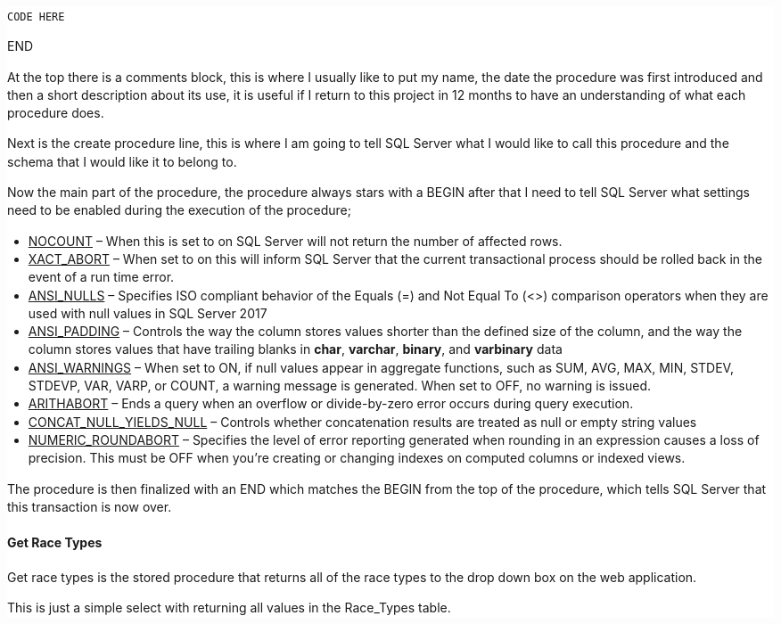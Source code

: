 	CODE HERE

END
</code>
</pre>

At the top there is a comments block, this is where I usually like to put my name, the date the procedure was first introduced and then a short description about its use, it is useful if I return to this project in 12 months to have an understanding of what each procedure does.

Next is the create procedure line, this is where I am going to tell SQL Server what I would like to call this procedure and the schema that I would like it to belong to.

Now the main part of the procedure, the procedure always stars with a BEGIN after that I need to tell SQL Server what settings need to be enabled during the execution of the procedure;

  * <a href="https://docs.microsoft.com/en-us/sql/t-sql/statements/set-nocount-transact-sql" target="_blank" rel="noopener noreferrer">NOCOUNT</a> &#8211; When this is set to on SQL Server will not return the number of affected rows.
  * <a href="https://docs.microsoft.com/en-us/sql/t-sql/statements/set-xact-abort-transact-sql" target="_blank" rel="noopener noreferrer">XACT_ABORT</a> &#8211; When set to on this will inform SQL Server that the current transactional process should be rolled back in the event of a run time error.
  * <a href="https://docs.microsoft.com/en-us/sql/t-sql/statements/set-ansi-nulls-transact-sql" target="_blank" rel="noopener noreferrer">ANSI_NULLS</a> &#8211; Specifies ISO compliant behavior of the Equals (=) and Not Equal To (<>) comparison operators when they are used with null values in SQL Server 2017
  * [ANSI_PADDING](https://docs.microsoft.com/en-us/sql/t-sql/statements/set-ansi-padding-transact-sql) &#8211; Controls the way the column stores values shorter than the defined size of the column, and the way the column stores values that have trailing blanks in **char**, **varchar**, **binary**, and **varbinary** data
  * [ANSI_WARNINGS](https://docs.microsoft.com/en-us/sql/t-sql/statements/set-ansi-warnings-transact-sql) &#8211; When set to ON, if null values appear in aggregate functions, such as SUM, AVG, MAX, MIN, STDEV, STDEVP, VAR, VARP, or COUNT, a warning message is generated. When set to OFF, no warning is issued.
  * <a href="https://docs.microsoft.com/en-us/sql/t-sql/statements/set-arithabort-transact-sql" target="_blank" rel="noopener noreferrer">ARITHABORT</a> &#8211; Ends a query when an overflow or divide-by-zero error occurs during query execution.
  * [CONCAT\_NULL\_YIELDS_NULL](https://docs.microsoft.com/en-us/sql/t-sql/statements/set-concat-null-yields-null-transact-sql) &#8211; Controls whether concatenation results are treated as null or empty string values
  * <a href="https://docs.microsoft.com/en-us/sql/t-sql/statements/set-numeric-roundabort-transact-sql" target="_blank" rel="noopener noreferrer">NUMERIC_ROUNDABORT</a> &#8211; Specifies the level of error reporting generated when rounding in an expression causes a loss of precision. This must be OFF when you&#8217;re creating or changing indexes on computed columns or indexed views.

The procedure is then finalized with an END which matches the BEGIN from the top of the procedure, which tells SQL Server that this transaction is now over.

#### Get Race Types

Get race types is the stored procedure that returns all of the race types to the drop down box on the web application.

This is just a simple select with returning all values in the Race_Types table.
